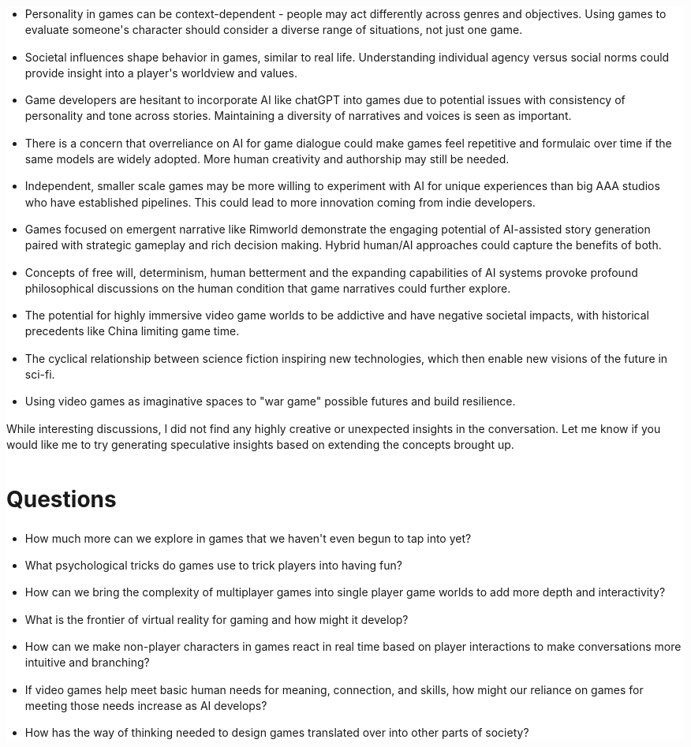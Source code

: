 - Personality in games can be context-dependent - people may act differently across genres and objectives. Using games to evaluate someone's character should consider a diverse range of situations, not just one game.

- Societal influences shape behavior in games, similar to real life. Understanding individual agency versus social norms could provide insight into a player's worldview and values.

- Game developers are hesitant to incorporate AI like chatGPT into games due to potential issues with consistency of personality and tone across stories. Maintaining a diversity of narratives and voices is seen as important.

- There is a concern that overreliance on AI for game dialogue could make games feel repetitive and formulaic over time if the same models are widely adopted. More human creativity and authorship may still be needed.

- Independent, smaller scale games may be more willing to experiment with AI for unique experiences than big AAA studios who have established pipelines. This could lead to more innovation coming from indie developers.

- Games focused on emergent narrative like Rimworld demonstrate the engaging potential of AI-assisted story generation paired with strategic gameplay and rich decision making. Hybrid human/AI approaches could capture the benefits of both.

- Concepts of free will, determinism, human betterment and the expanding capabilities of AI systems provoke profound philosophical discussions on the human condition that game narratives could further explore.

- The potential for highly immersive video game worlds to be addictive and have negative societal impacts, with historical precedents like China limiting game time.

- The cyclical relationship between science fiction inspiring new technologies, which then enable new visions of the future in sci-fi.

- Using video games as imaginative spaces to "war game" possible futures and build resilience.

While interesting discussions, I did not find any highly creative or unexpected insights in the conversation. Let me know if you would like me to try generating speculative insights based on extending the concepts brought up.



# Questions
- How much more can we explore in games that we haven't even begun to tap into yet?

- What psychological tricks do games use to trick players into having fun?

- How can we bring the complexity of multiplayer games into single player game worlds to add more depth and interactivity?

- What is the frontier of virtual reality for gaming and how might it develop?

- How can we make non-player characters in games react in real time based on player interactions to make conversations more intuitive and branching?

- If video games help meet basic human needs for meaning, connection, and skills, how might our reliance on games for meeting those needs increase as AI develops?

- How has the way of thinking needed to design games translated over into other parts of society?
